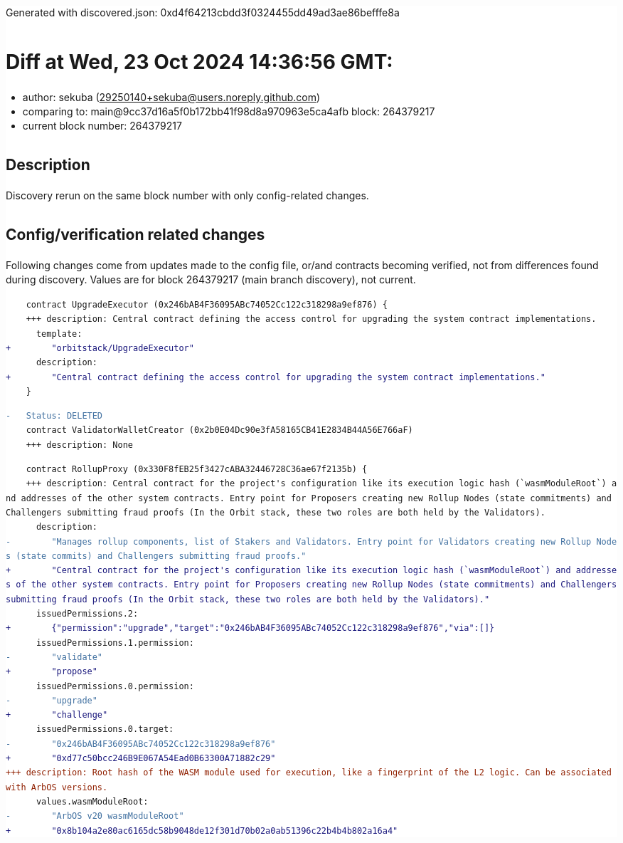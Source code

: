 Generated with discovered.json: 0xd4f64213cbdd3f0324455dd49ad3ae86befffe8a

# Diff at Wed, 23 Oct 2024 14:36:56 GMT:

- author: sekuba (<29250140+sekuba@users.noreply.github.com>)
- comparing to: main@9cc37d16a5f0b172bb41f98d8a970963e5ca4afb block: 264379217
- current block number: 264379217

## Description

Discovery rerun on the same block number with only config-related changes.

## Config/verification related changes

Following changes come from updates made to the config file,
or/and contracts becoming verified, not from differences found during
discovery. Values are for block 264379217 (main branch discovery), not current.

```diff
    contract UpgradeExecutor (0x246bAB4F36095ABc74052Cc122c318298a9ef876) {
    +++ description: Central contract defining the access control for upgrading the system contract implementations.
      template:
+        "orbitstack/UpgradeExecutor"
      description:
+        "Central contract defining the access control for upgrading the system contract implementations."
    }
```

```diff
-   Status: DELETED
    contract ValidatorWalletCreator (0x2b0E04Dc90e3fA58165CB41E2834B44A56E766aF)
    +++ description: None
```

```diff
    contract RollupProxy (0x330F8fEB25f3427cABA32446728C36ae67f2135b) {
    +++ description: Central contract for the project's configuration like its execution logic hash (`wasmModuleRoot`) and addresses of the other system contracts. Entry point for Proposers creating new Rollup Nodes (state commitments) and Challengers submitting fraud proofs (In the Orbit stack, these two roles are both held by the Validators).
      description:
-        "Manages rollup components, list of Stakers and Validators. Entry point for Validators creating new Rollup Nodes (state commits) and Challengers submitting fraud proofs."
+        "Central contract for the project's configuration like its execution logic hash (`wasmModuleRoot`) and addresses of the other system contracts. Entry point for Proposers creating new Rollup Nodes (state commitments) and Challengers submitting fraud proofs (In the Orbit stack, these two roles are both held by the Validators)."
      issuedPermissions.2:
+        {"permission":"upgrade","target":"0x246bAB4F36095ABc74052Cc122c318298a9ef876","via":[]}
      issuedPermissions.1.permission:
-        "validate"
+        "propose"
      issuedPermissions.0.permission:
-        "upgrade"
+        "challenge"
      issuedPermissions.0.target:
-        "0x246bAB4F36095ABc74052Cc122c318298a9ef876"
+        "0xd77c50bcc246B9E067A54Ead0B63300A71882c29"
+++ description: Root hash of the WASM module used for execution, like a fingerprint of the L2 logic. Can be associated with ArbOS versions.
      values.wasmModuleRoot:
-        "ArbOS v20 wasmModuleRoot"
+        "0x8b104a2e80ac6165dc58b9048de12f301d70b02a0ab51396c22b4b4b802a16a4"
```